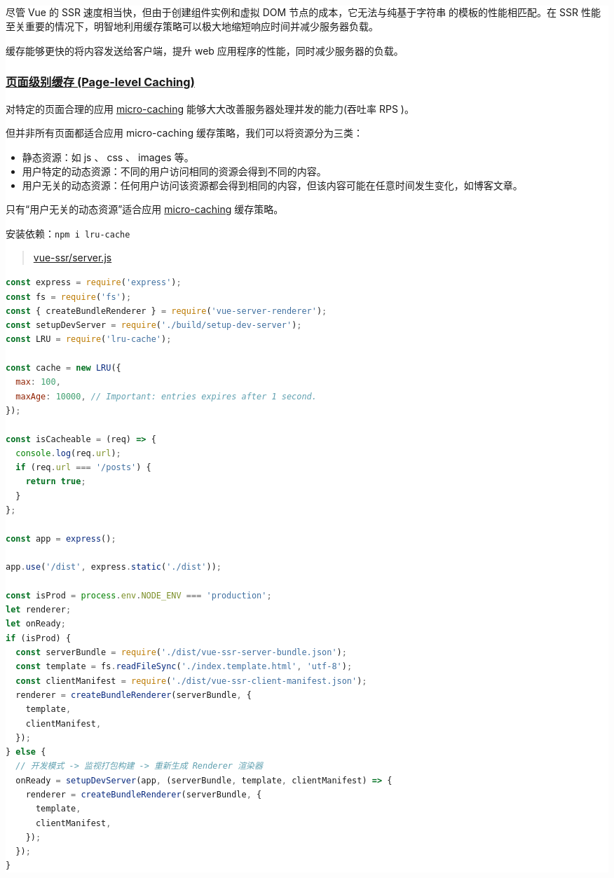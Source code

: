 尽管 Vue 的 SSR 速度相当快，但由于创建组件实例和虚拟 DOM 节点的成本，它无法与纯基于字符串
的模板的性能相匹配。在 SSR 性能至关重要的情况下，明智地利用缓存策略可以极大地缩短响应时间并减少服务器负载。

缓存能够更快的将内容发送给客户端，提升 web 应用程序的性能，同时减少服务器的负载。

### [页面级别缓存 (Page-level Caching)](https://ssr.vuejs.org/guide/caching.html#page-level-caching)

对特定的页面合理的应用 [micro-caching](https://www.nginx.com/blog/benefits-of-microcaching-nginx/) 能够大大改善服务器处理并发的能力(吞吐率 RPS )。

但并非所有页面都适合应用 micro-caching 缓存策略，我们可以将资源分为三类：

- 静态资源：如 js 、 css 、 images 等。
- 用户特定的动态资源：不同的用户访问相同的资源会得到不同的内容。
- 用户无关的动态资源：任何用户访问该资源都会得到相同的内容，但该内容可能在任意时间发生变化，如博客文章。

只有“用户无关的动态资源”适合应用 [micro-caching](https://github.com/isaacs/node-lru-cache) 缓存策略。

安装依赖：`npm i lru-cache`

> [vue-ssr/server.js](../code/vue-ssr/server.js)

```js
const express = require('express');
const fs = require('fs');
const { createBundleRenderer } = require('vue-server-renderer');
const setupDevServer = require('./build/setup-dev-server');
const LRU = require('lru-cache');

const cache = new LRU({
  max: 100,
  maxAge: 10000, // Important: entries expires after 1 second.
});

const isCacheable = (req) => {
  console.log(req.url);
  if (req.url === '/posts') {
    return true;
  }
};

const app = express();

app.use('/dist', express.static('./dist'));

const isProd = process.env.NODE_ENV === 'production';
let renderer;
let onReady;
if (isProd) {
  const serverBundle = require('./dist/vue-ssr-server-bundle.json');
  const template = fs.readFileSync('./index.template.html', 'utf-8');
  const clientManifest = require('./dist/vue-ssr-client-manifest.json');
  renderer = createBundleRenderer(serverBundle, {
    template,
    clientManifest,
  });
} else {
  // 开发模式 -> 监视打包构建 -> 重新生成 Renderer 渲染器
  onReady = setupDevServer(app, (serverBundle, template, clientManifest) => {
    renderer = createBundleRenderer(serverBundle, {
      template,
      clientManifest,
    });
  });
}

```